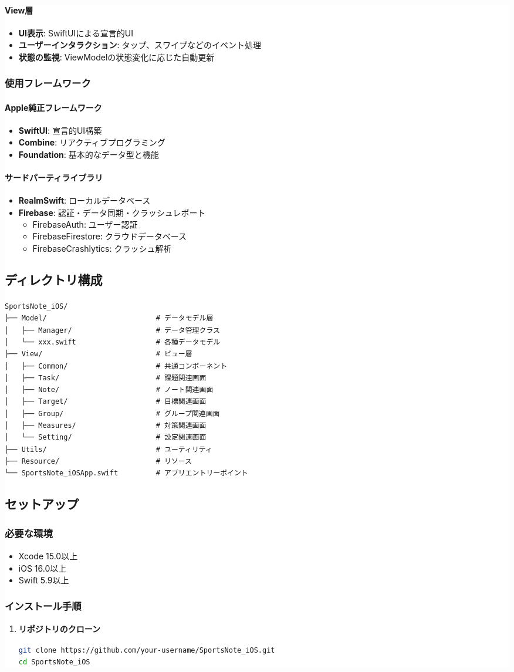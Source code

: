 #### View層
- **UI表示**: SwiftUIによる宣言的UI
- **ユーザーインタラクション**: タップ、スワイプなどのイベント処理
- **状態の監視**: ViewModelの状態変化に応じた自動更新

### 使用フレームワーク

#### Apple純正フレームワーク
- **SwiftUI**: 宣言的UI構築
- **Combine**: リアクティブプログラミング
- **Foundation**: 基本的なデータ型と機能

#### サードパーティライブラリ
- **RealmSwift**: ローカルデータベース
- **Firebase**: 認証・データ同期・クラッシュレポート
  - FirebaseAuth: ユーザー認証
  - FirebaseFirestore: クラウドデータベース
  - FirebaseCrashlytics: クラッシュ解析

## ディレクトリ構成

```
SportsNote_iOS/
├── Model/                          # データモデル層
│   ├── Manager/                    # データ管理クラス
│   └── xxx.swift                   # 各種データモデル
├── View/                           # ビュー層
│   ├── Common/                     # 共通コンポーネント
│   ├── Task/                       # 課題関連画面
│   ├── Note/                       # ノート関連画面
│   ├── Target/                     # 目標関連画面
│   ├── Group/                      # グループ関連画面
│   ├── Measures/                   # 対策関連画面
│   └── Setting/                    # 設定関連画面
├── Utils/                          # ユーティリティ
├── Resource/                       # リソース
└── SportsNote_iOSApp.swift         # アプリエントリーポイント
```

## セットアップ

### 必要な環境
- Xcode 15.0以上
- iOS 16.0以上
- Swift 5.9以上

### インストール手順

1. **リポジトリのクローン**
   ```bash
   git clone https://github.com/your-username/SportsNote_iOS.git
   cd SportsNote_iOS
   ```
